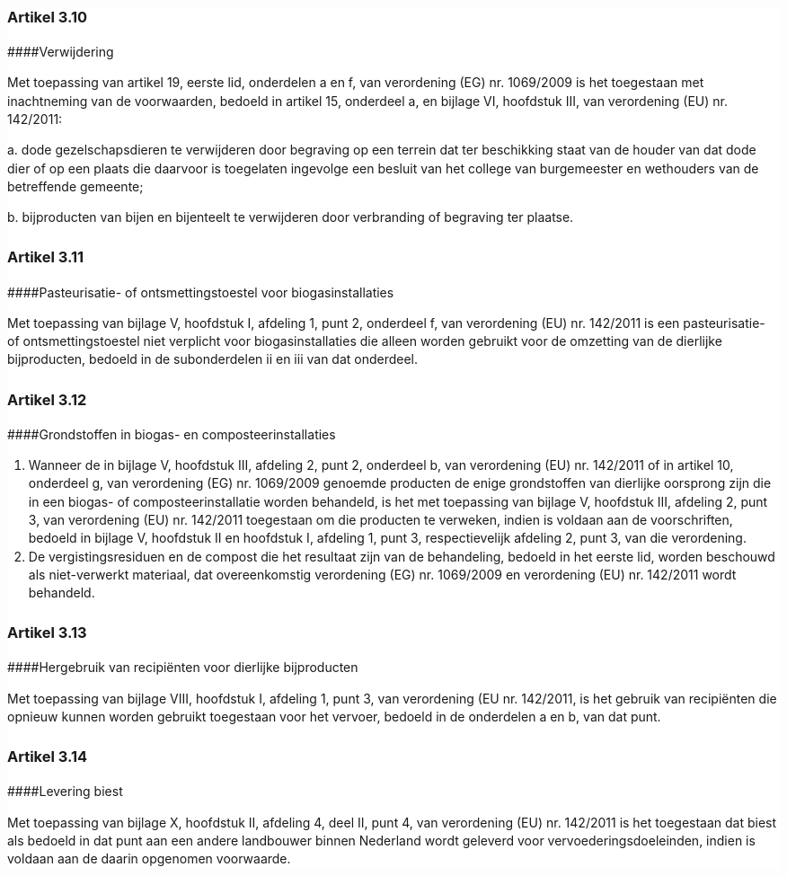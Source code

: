 ### Artikel  3.10  

####Verwijdering

Met toepassing van artikel 19, eerste lid, onderdelen a en f, van verordening (EG) nr. 1069/2009 is het toegestaan met inachtneming van de voorwaarden, bedoeld in artikel 15, onderdeel a, en bijlage VI, hoofdstuk III, van verordening (EU) nr. 142/2011: 

a. dode gezelschapsdieren te verwijderen door begraving op een terrein dat ter beschikking staat van de houder van dat dode dier of op een plaats die daarvoor is toegelaten ingevolge een besluit van het college van burgemeester en wethouders van de betreffende gemeente;  

b. bijproducten van bijen en bijenteelt te verwijderen door verbranding of begraving ter plaatse.    

### Artikel  3.11  

####Pasteurisatie- of ontsmettingstoestel voor biogasinstallaties

Met toepassing van bijlage V, hoofdstuk I, afdeling 1, punt 2, onderdeel f, van verordening (EU) nr. 142/2011 is een pasteurisatie- of ontsmettingstoestel niet verplicht voor biogasinstallaties die alleen worden gebruikt voor de omzetting van de dierlijke bijproducten, bedoeld in de subonderdelen ii en iii van dat onderdeel.  

### Artikel  3.12  

####Grondstoffen in biogas- en composteerinstallaties

1.  Wanneer de in bijlage V, hoofdstuk III, afdeling 2, punt 2, onderdeel b, van verordening (EU) nr. 142/2011 of in artikel 10, onderdeel g, van verordening (EG) nr. 1069/2009 genoemde producten de enige grondstoffen van dierlijke oorsprong zijn die in een biogas- of composteerinstallatie worden behandeld, is het met toepassing van bijlage V, hoofdstuk III, afdeling 2, punt 3, van verordening (EU) nr. 142/2011 toegestaan om die producten te verweken, indien is voldaan aan de voorschriften, bedoeld in bijlage V, hoofdstuk II en hoofdstuk I, afdeling 1, punt 3, respectievelijk afdeling 2, punt 3, van die verordening.   
2.  De vergistingsresiduen en de compost die het resultaat zijn van de behandeling, bedoeld in het eerste lid, worden beschouwd als niet-verwerkt materiaal, dat overeenkomstig verordening (EG) nr. 1069/2009 en verordening (EU) nr. 142/2011 wordt behandeld.   

### Artikel  3.13  

####Hergebruik van recipiënten voor dierlijke bijproducten

Met toepassing van bijlage VIII, hoofdstuk I, afdeling 1, punt 3, van verordening (EU nr. 142/2011, is het gebruik van recipiënten die opnieuw kunnen worden gebruikt toegestaan voor het vervoer, bedoeld in de onderdelen a en b, van dat punt.  

### Artikel  3.14  

####Levering biest

Met toepassing van bijlage X, hoofdstuk II, afdeling 4, deel II, punt 4, van verordening (EU) nr. 142/2011 is het toegestaan dat biest als bedoeld in dat punt aan een andere landbouwer binnen Nederland wordt geleverd voor vervoederingsdoeleinden, indien is voldaan aan de daarin opgenomen voorwaarde.  
